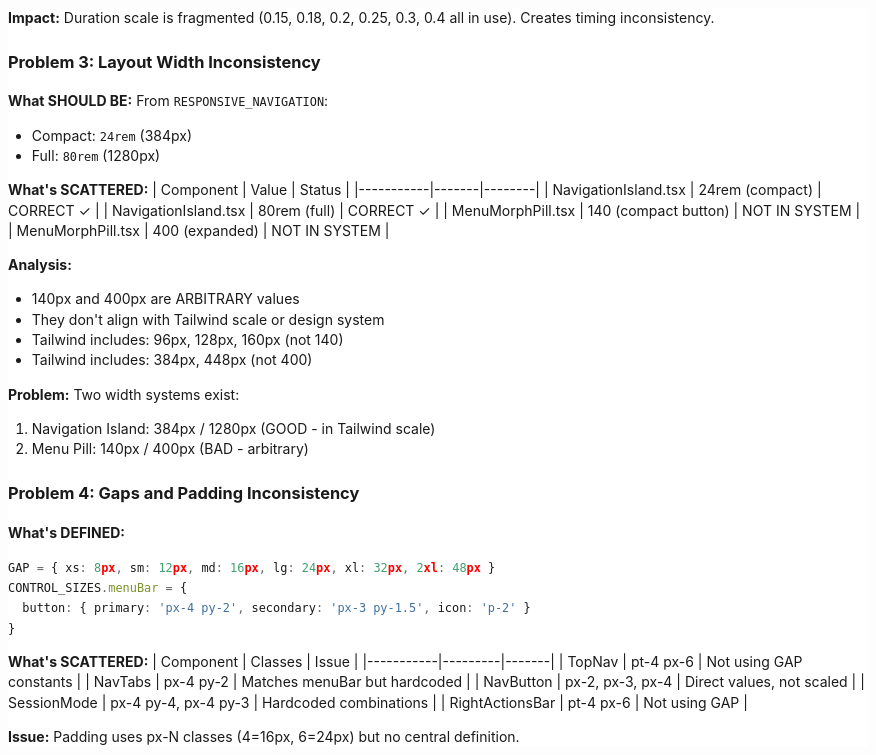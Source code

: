 **Impact:** Duration scale is fragmented (0.15, 0.18, 0.2, 0.25, 0.3, 0.4 all in use). Creates timing inconsistency.

### Problem 3: Layout Width Inconsistency

**What SHOULD BE:**
From `RESPONSIVE_NAVIGATION`:
- Compact: `24rem` (384px)
- Full: `80rem` (1280px)

**What's SCATTERED:**
| Component | Value | Status |
|-----------|-------|--------|
| NavigationIsland.tsx | 24rem (compact) | CORRECT ✓ |
| NavigationIsland.tsx | 80rem (full) | CORRECT ✓ |
| MenuMorphPill.tsx | 140 (compact button) | NOT IN SYSTEM |
| MenuMorphPill.tsx | 400 (expanded) | NOT IN SYSTEM |

**Analysis:**
- 140px and 400px are ARBITRARY values
- They don't align with Tailwind scale or design system
- Tailwind includes: 96px, 128px, 160px (not 140)
- Tailwind includes: 384px, 448px (not 400)

**Problem:** Two width systems exist:
1. Navigation Island: 384px / 1280px (GOOD - in Tailwind scale)
2. Menu Pill: 140px / 400px (BAD - arbitrary)

### Problem 4: Gaps and Padding Inconsistency

**What's DEFINED:**
```typescript
GAP = { xs: 8px, sm: 12px, md: 16px, lg: 24px, xl: 32px, 2xl: 48px }
CONTROL_SIZES.menuBar = {
  button: { primary: 'px-4 py-2', secondary: 'px-3 py-1.5', icon: 'p-2' }
}
```

**What's SCATTERED:**
| Component | Classes | Issue |
|-----------|---------|-------|
| TopNav | pt-4 px-6 | Not using GAP constants |
| NavTabs | px-4 py-2 | Matches menuBar but hardcoded |
| NavButton | px-2, px-3, px-4 | Direct values, not scaled |
| SessionMode | px-4 py-4, px-4 py-3 | Hardcoded combinations |
| RightActionsBar | pt-4 px-6 | Not using GAP |

**Issue:** Padding uses px-N classes (4=16px, 6=24px) but no central definition.
